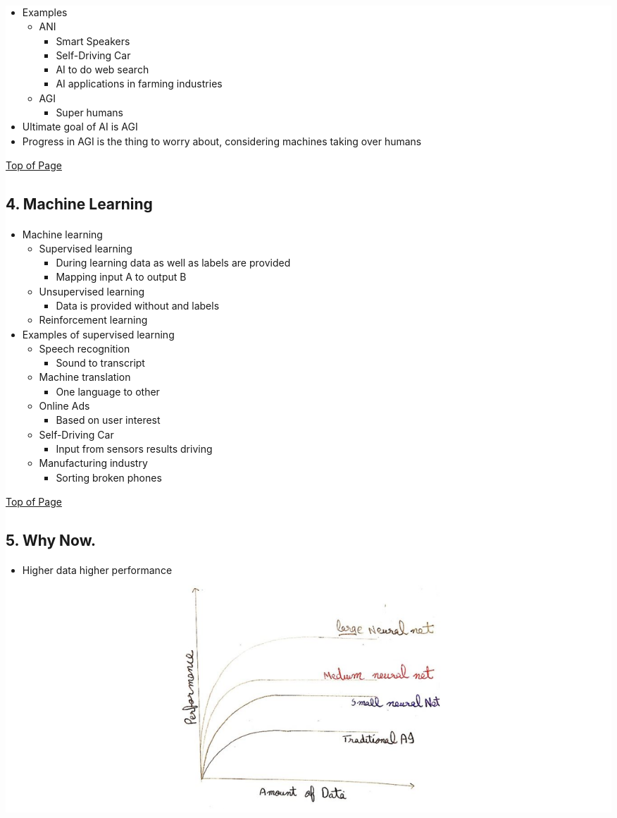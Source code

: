 - Examples
  - ANI
    - Smart Speakers
    - Self-Driving Car
    - AI to do web search
    - AI applications in farming industries
  - AGI
    - Super humans
- Ultimate goal of AI is AGI
- Progress in AGI is the thing to worry about, considering machines taking over humans

[Top of Page](README.md#what-is-ai)

## 4. Machine Learning

- Machine learning
  - Supervised learning
    - During learning data as well as labels are provided
    - Mapping input A to output B
  - Unsupervised learning
    - Data is provided without and labels
  - Reinforcement learning
- Examples of supervised learning
  - Speech recognition
    - Sound to transcript
  - Machine translation
    - One language to other
  - Online Ads
    - Based on user interest
  - Self-Driving Car
    - Input from sensors results driving
  - Manufacturing industry
    - Sorting broken phones

[Top of Page](README.md#what-is-ai)

## 5. Why Now.

- Higher data higher performance
  ![](../snaps/2.JPG)
